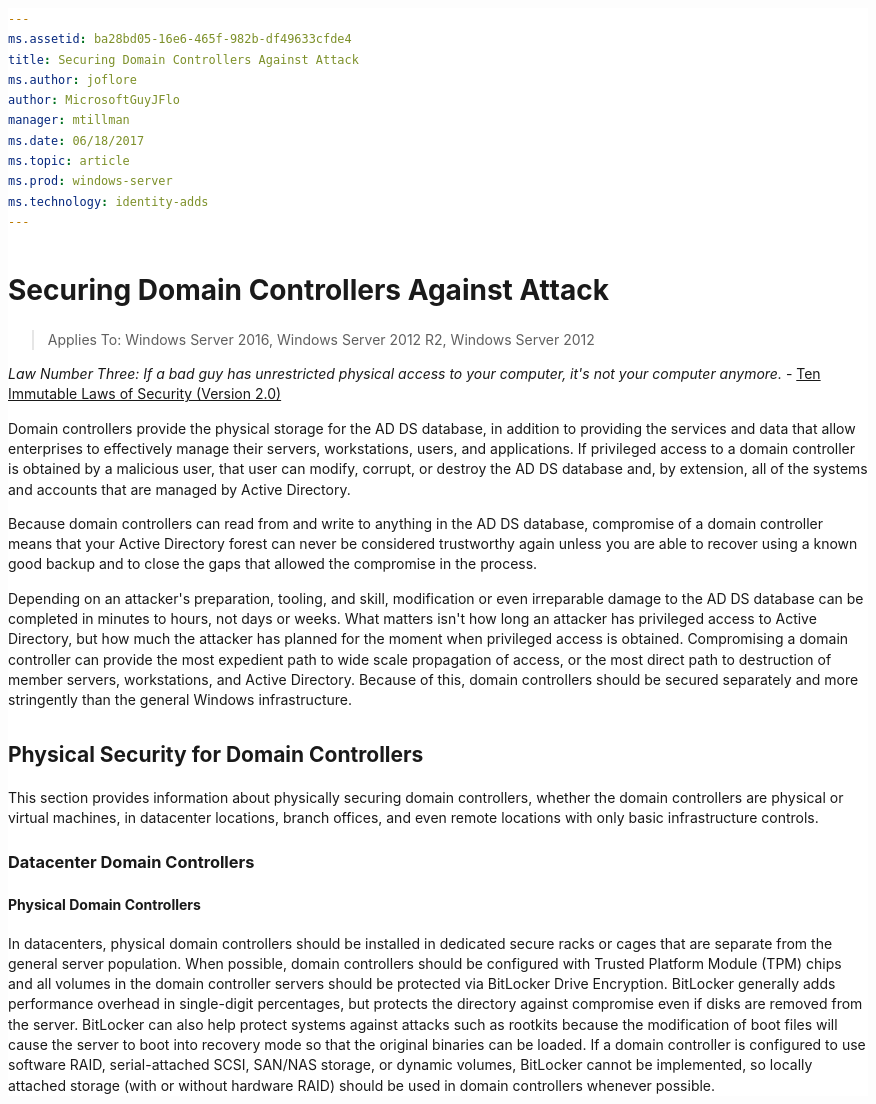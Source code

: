 ```yaml
---
ms.assetid: ba28bd05-16e6-465f-982b-df49633cfde4
title: Securing Domain Controllers Against Attack
ms.author: joflore
author: MicrosoftGuyJFlo
manager: mtillman
ms.date: 06/18/2017
ms.topic: article
ms.prod: windows-server
ms.technology: identity-adds
---
```


# Securing Domain Controllers Against Attack

> Applies To: Windows Server 2016, Windows Server 2012 R2, Windows Server 2012

*Law Number Three: If a bad guy has unrestricted physical access to your computer, it's not your computer anymore.* - [Ten Immutable Laws of Security (Version 2.0)](https://www.microsoft.com/en-us/msrc?rtc=1)

Domain controllers provide the physical storage for the AD DS database, in addition to providing the services and data that allow enterprises to effectively manage their servers, workstations, users, and applications. If privileged access to a domain controller is obtained by a malicious user, that user can modify, corrupt, or destroy the AD DS database and, by extension, all of the systems and accounts that are managed by Active Directory.

Because domain controllers can read from and write to anything in the AD DS database, compromise of a domain controller means that your Active Directory forest can never be considered trustworthy again unless you are able to recover using a known good backup and to close the gaps that allowed the compromise in the process.

Depending on an attacker's preparation, tooling, and skill, modification or even irreparable damage to the AD DS database can be completed in minutes to hours, not days or weeks. What matters isn't how long an attacker has privileged access to Active Directory, but how much the attacker has planned for the moment when privileged access is obtained. Compromising a domain controller can provide the most expedient path to wide scale propagation of access, or the most direct path to destruction of member servers, workstations, and Active Directory. Because of this, domain controllers should be secured separately and more stringently than the general Windows infrastructure.

## Physical Security for Domain Controllers

This section provides information about physically securing domain controllers, whether the domain controllers are physical or virtual machines, in datacenter locations, branch offices, and even remote locations with only basic infrastructure controls.

### Datacenter Domain Controllers

#### Physical Domain Controllers

In datacenters, physical domain controllers should be installed in dedicated secure racks or cages that are separate from the general server population. When possible, domain controllers should be configured with Trusted Platform Module (TPM) chips and all volumes in the domain controller servers should be protected via BitLocker Drive Encryption. BitLocker generally adds performance overhead in single-digit percentages, but protects the directory against compromise even if disks are removed from the server. BitLocker can also help protect systems against attacks such as rootkits because the modification of boot files will cause the server to boot into recovery mode so that the original binaries can be loaded. If a domain controller is configured to use software RAID, serial-attached SCSI, SAN/NAS storage, or dynamic volumes, BitLocker cannot be implemented, so locally attached storage (with or without hardware RAID) should be used in domain controllers whenever possible.
